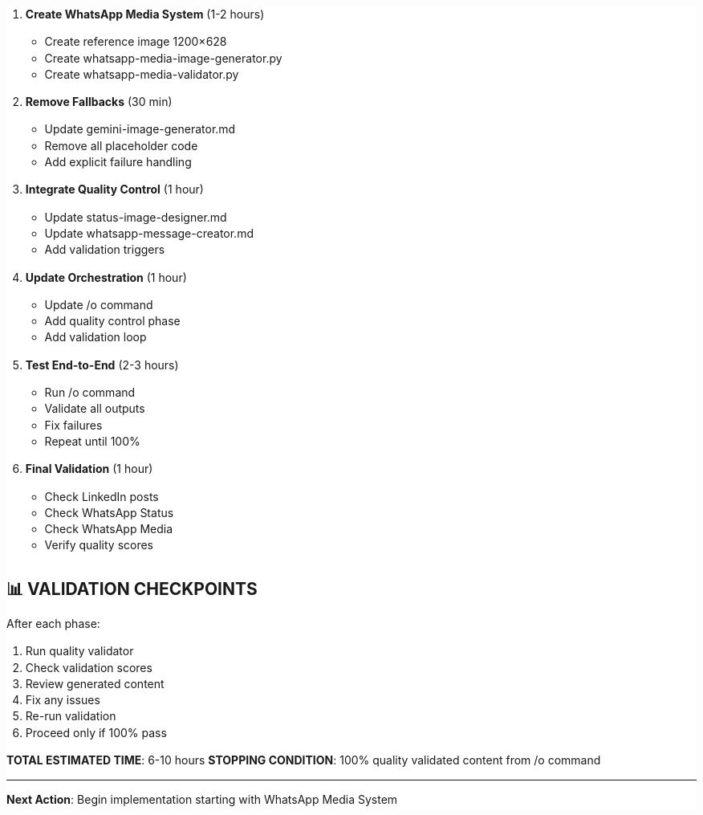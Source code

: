 1. **Create WhatsApp Media System** (1-2 hours)
   - Create reference image 1200×628
   - Create whatsapp-media-image-generator.py
   - Create whatsapp-media-validator.py

2. **Remove Fallbacks** (30 min)
   - Update gemini-image-generator.md
   - Remove all placeholder code
   - Add explicit failure handling

3. **Integrate Quality Control** (1 hour)
   - Update status-image-designer.md
   - Update whatsapp-message-creator.md
   - Add validation triggers

4. **Update Orchestration** (1 hour)
   - Update /o command
   - Add quality control phase
   - Add validation loop

5. **Test End-to-End** (2-3 hours)
   - Run /o command
   - Validate all outputs
   - Fix failures
   - Repeat until 100%

6. **Final Validation** (1 hour)
   - Check LinkedIn posts
   - Check WhatsApp Status
   - Check WhatsApp Media
   - Verify quality scores

## 📊 VALIDATION CHECKPOINTS

After each phase:
1. Run quality validator
2. Check validation scores
3. Review generated content
4. Fix any issues
5. Re-run validation
6. Proceed only if 100% pass

**TOTAL ESTIMATED TIME**: 6-10 hours
**STOPPING CONDITION**: 100% quality validated content from /o command

---

**Next Action**: Begin implementation starting with WhatsApp Media System

